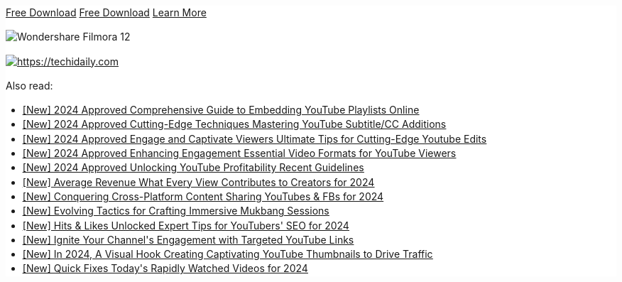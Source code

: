 [Free Download](https://tools.techidaily.com/wondershare/filmora/download/) [Free Download](https://tools.techidaily.com/wondershare/filmora/download/) [Learn More](https://tools.techidaily.com/wondershare/filmora/download/)

![Wondershare Filmora 12](https://images.wondershare.com/filmora/banner/filmora-latest-product-box.png)






<a href="https://ephamedtechinc.pxf.io/c/5597632/2137206/26400" target="_top" id="2137206">
  <img src="//a.impactradius-go.com/display-ad/26400-2137206" border="0" alt="https://techidaily.com" width="728" height="90"/>
</a>
<img height="0" width="0" src="https://ephamedtechinc.pxf.io/i/5597632/2137206/26400" style="position:absolute;visibility:hidden;" border="0" />






<ins class="adsbygoogle"
     style="display:block"
     data-ad-format="autorelaxed"
     data-ad-client="ca-pub-7571918770474297"
     data-ad-slot="1223367746"></ins>



<ins class="adsbygoogle"
     style="display:block"
     data-ad-client="ca-pub-7571918770474297"
     data-ad-slot="8358498916"
     data-ad-format="auto"
     data-full-width-responsive="true"></ins>

<span class="atpl-alsoreadstyle">Also read:</span>
<div><ul>
<li><a href="https://youtube-sure.techidaily.com/024-approved-comprehensive-guide-to-embedding-youtube-playlists-online/"><u>[New] 2024 Approved Comprehensive Guide to Embedding YouTube Playlists Online</u></a></li>
<li><a href="https://youtube-sure.techidaily.com/024-approved-cutting-edge-techniques-mastering-youtube-subtitlecc-additions/"><u>[New] 2024 Approved Cutting-Edge Techniques Mastering YouTube Subtitle/CC Additions</u></a></li>
<li><a href="https://youtube-sure.techidaily.com/024-approved-engage-and-captivate-viewers-ultimate-tips-for-cutting-edge-youtube-edits/"><u>[New] 2024 Approved Engage and Captivate Viewers Ultimate Tips for Cutting-Edge Youtube Edits</u></a></li>
<li><a href="https://youtube-sure.techidaily.com/024-approved-enhancing-engagement-essential-video-formats-for-youtube-viewers/"><u>[New] 2024 Approved Enhancing Engagement Essential Video Formats for YouTube Viewers</u></a></li>
<li><a href="https://youtube-sure.techidaily.com/024-approved-unlocking-youtube-profitability-recent-guidelines/"><u>[New] 2024 Approved Unlocking YouTube Profitability Recent Guidelines</u></a></li>
<li><a href="https://facebook-video-share.techidaily.com/new-average-revenue-what-every-view-contributes-to-creators-for-2024/"><u>[New] Average Revenue What Every View Contributes to Creators for 2024</u></a></li>
<li><a href="https://youtube-sure.techidaily.com/onquering-cross-platform-content-sharing-youtubes-and-fbs-for-2024/"><u>[New] Conquering Cross-Platform Content Sharing YouTubes & FBs for 2024</u></a></li>
<li><a href="https://youtube-sure.techidaily.com/volving-tactics-for-crafting-immersive-mukbang-sessions/"><u>[New] Evolving Tactics for Crafting Immersive Mukbang Sessions</u></a></li>
<li><a href="https://youtube-sure.techidaily.com/its-and-likes-unlocked-expert-tips-for-youtubers-seo-for-2024/"><u>[New] Hits & Likes Unlocked Expert Tips for YouTubers' SEO for 2024</u></a></li>
<li><a href="https://youtube-sure.techidaily.com/gnite-your-channels-engagement-with-targeted-youtube-links/"><u>[New] Ignite Your Channel's Engagement with Targeted YouTube Links</u></a></li>
<li><a href="https://youtube-sure.techidaily.com/n-2024-a-visual-hook-creating-captivating-youtube-thumbnails-to-drive-traffic/"><u>[New] In 2024, A Visual Hook Creating Captivating YouTube Thumbnails to Drive Traffic</u></a></li>
<li><a href="https://youtube-sure.techidaily.com/uick-fixes-todays-rapidly-watched-videos-for-2024/"><u>[New] Quick Fixes Today's Rapidly Watched Videos for 2024</u></a></li>